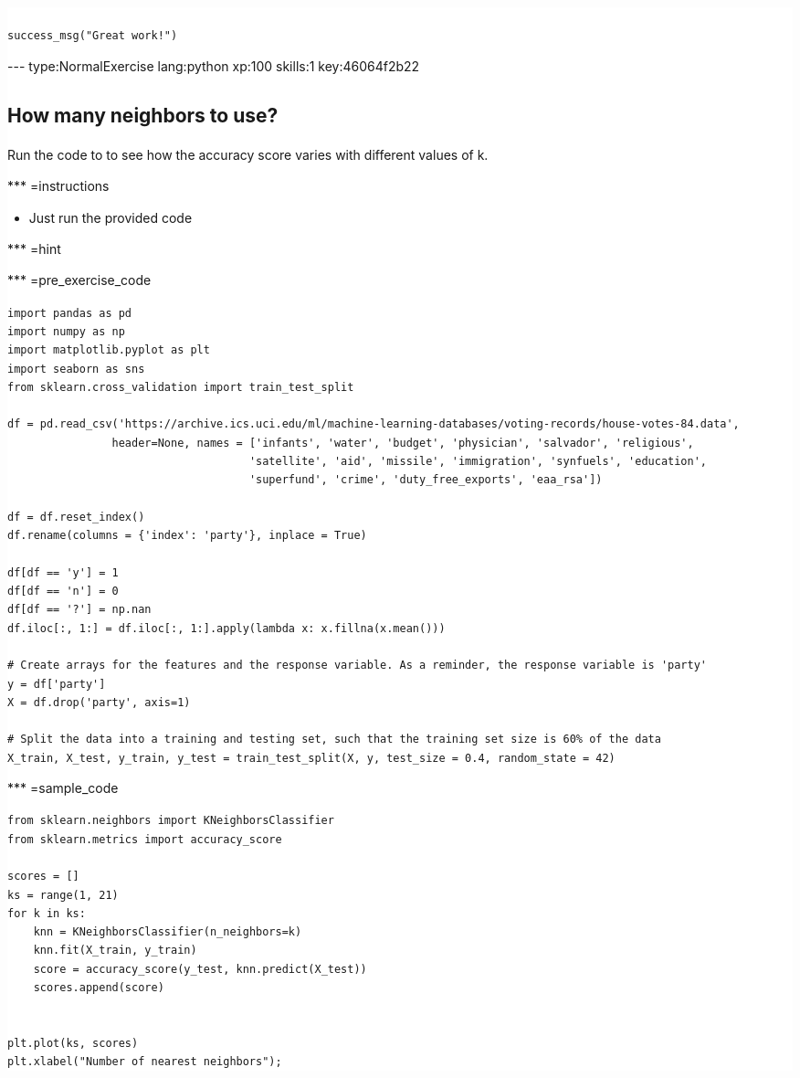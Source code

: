 ```{python}

success_msg("Great work!")
```
--- type:NormalExercise lang:python xp:100 skills:1 key:46064f2b22
## How many neighbors to use?

Run the code to to see how the accuracy score varies with different values of k.

*** =instructions
- Just run the provided code

*** =hint


*** =pre_exercise_code
```{python}
import pandas as pd
import numpy as np
import matplotlib.pyplot as plt
import seaborn as sns
from sklearn.cross_validation import train_test_split

df = pd.read_csv('https://archive.ics.uci.edu/ml/machine-learning-databases/voting-records/house-votes-84.data',
                header=None, names = ['infants', 'water', 'budget', 'physician', 'salvador', 'religious',
                                     'satellite', 'aid', 'missile', 'immigration', 'synfuels', 'education',
                                     'superfund', 'crime', 'duty_free_exports', 'eaa_rsa'])

df = df.reset_index()
df.rename(columns = {'index': 'party'}, inplace = True)

df[df == 'y'] = 1
df[df == 'n'] = 0
df[df == '?'] = np.nan
df.iloc[:, 1:] = df.iloc[:, 1:].apply(lambda x: x.fillna(x.mean()))

# Create arrays for the features and the response variable. As a reminder, the response variable is 'party'
y = df['party']
X = df.drop('party', axis=1)

# Split the data into a training and testing set, such that the training set size is 60% of the data
X_train, X_test, y_train, y_test = train_test_split(X, y, test_size = 0.4, random_state = 42)
```

*** =sample_code
```{python}
from sklearn.neighbors import KNeighborsClassifier
from sklearn.metrics import accuracy_score

scores = []
ks = range(1, 21)
for k in ks:
    knn = KNeighborsClassifier(n_neighbors=k)
    knn.fit(X_train, y_train)
    score = accuracy_score(y_test, knn.predict(X_test))
    scores.append(score)
    

plt.plot(ks, scores)
plt.xlabel("Number of nearest neighbors");
```

